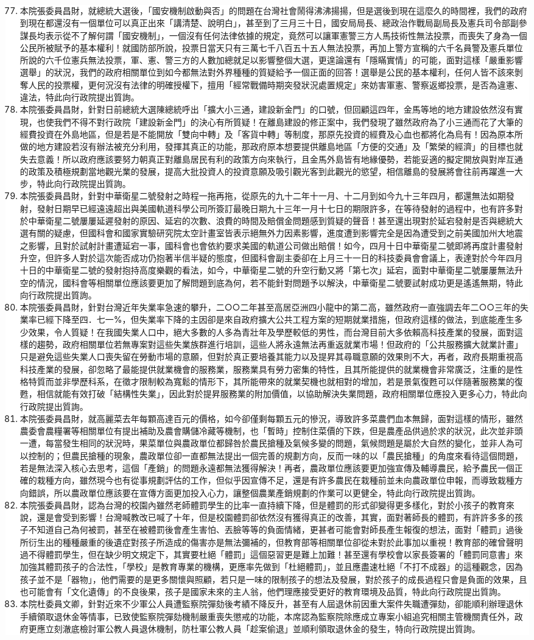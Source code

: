 77. 本院張委員昌財，就總統大選後，「國安機制啟動與否」的問題在台灣社會鬧得沸沸揚揚，但是選後到現在這麼久的時間裡，我們的政府到現在都還沒有一個單位可以真正出來「講清楚、說明白」，甚至到了三月三十日，國安局局長、總政治作戰局副局長及憲兵司令部副參謀長均表示從不了解何謂「國安機制」，一個沒有任何法律依據的規定，竟然可以讓軍憲警三方人馬技術性無法投票，而喪失了身為一個公民所被賦予的基本權利！就國防部所說，投票日當天只有三萬七千八百五十五人無法投票，再加上警方宣稱的六千名員警及憲兵單位所說的六千位憲兵無法投票，軍、憲、警三方的人數加總就足以影響整個大選，更遑論還有「隱瞞實情」的可能，面對這樣「嚴重影響選舉」的狀況，我們的政府相關單位到如今都無法對外界種種的質疑給予一個正面的回答！選舉是公民的基本權利，任何人皆不該來剝奪人民的投票權，更何況沒有法律的明確授權下，擅用「經常戰備時期突發狀況處置規定」來妨害軍憲、警察返鄉投票，是否為違憲、違法，特此向行政院提出質詢。
78. 本院張委員昌財，針對日前總統大選陳總統呼出「擴大小三通，建設新金門」的口號，但回顧這四年，金馬等地的地方建設依然沒有實現，也使我們不得不對行政院「建設新金門」的決心有所質疑！在離島建設的修正案中，我們發現了雖然政府為了小三通而花了大筆的經費投資在外島地區，但是若是不能開放「雙向中轉」及「客貨中轉」等制度，那原先投資的經費及心血也都將化為烏有！因為原本所做的地方建設若沒有辦法被充分利用，發揮其真正的功能，那政府原本想要提供離島地區「方便的交通」及「繁榮的經濟」的目標也就失去意義！所以政府應該要努力朝真正對離島居民有利的政策方向來執行，且金馬外島皆有地緣優勢，若能妥適的擬定開放與對岸互通的政策及積極規劃當地觀光業的發展，提高大批投資人的投資意願及吸引觀光客到此觀光的慾望，相信離島的發展將會往前再躍進一大步，特此向行政院提出質詢。
79. 本院張委員昌財，針對中華衛星二號發射之時程一拖再拖，從原先的九十二年十一月、十二月到如今九十三年四月，都還無法如期發射，發射日期早已經遠遠超出與美國軌道科學公司所簽訂最晚日期九十三年一月十七日的期限許多，在等待發射的過程中，也有許多對於中華衛星二號屢屢延遲發射的原因、延宕的次數、浪費的時間及賠償金問題感到質疑的聲音！甚至還出現對於延宕發射是否與總統大選有關的疑慮，但國科會和國家實驗研究院太空計畫室皆表示絕無外力因素影響，進度遭到影響完全是因為遭受到之前美國加州大地震之影響，且對於試射計畫遭延宕一事，國科會也會依約要求美國的軌道公司做出賠償！如今，四月十日中華衛星二號即將再度計畫發射升空，但許多人對於這次能否成功仍抱著半信半疑的態度，但國科會副主委卻在上月三十一日的科技委員會會議上，表達對於今年四月十日的中華衛星二號的發射抱持高度樂觀的看法，如今，中華衛星二號的升空行動又將「第七次」延宕，面對中華衛星二號屢屢無法升空的情況，國科會等相關單位應該要更加了解問題到底為何，若不能針對問題予以解決，中華衛星二號要試射成功更是遙遙無期，特此向行政院提出質詢。
80. 本院張委員昌財，針對台灣近年失業率急速的攀升，二○○二年甚至高居亞洲四小龍中的第二高，雖然政府一直強調去年二○○三年的失業率已經下降至四．七一%，但失業率下降的主因卻是來自政府擴大公共工程方案的短期就業措施，但政府這樣的做法，到底能產生多少效果，令人質疑！在我國失業人口中，絕大多數的人多為青壯年及學歷較低的男性，而台灣目前大多依賴高科技產業的發展，面對這樣的趨勢，政府相關單位若無專案對這些失業族群進行培訓，這些人將永遠無法再重返就業市場！但政府的「公共服務擴大就業計畫」只是避免這些失業人口喪失留在勞動市場的意願，但對於真正要培養其能力以及提昇其尋職意願的效果則不大，再者，政府長期重視高科技產業的發展，卻忽略了最能提供就業機會的服務業，服務業具有勞力密集的特性，且其所能提供的就業機會非常廣泛，注重的是性格特質而並非學歷科系，在徵才限制較為寬鬆的情形下，其所能帶來的就業契機也就相對的增加，若是景氣復甦可以伴隨著服務業的復甦，相信就能有效打破「結構性失業」，因此對於提昇服務業的附加價值，以協助解決失業問題，政府相關單位應投入更多心力，特此向行政院提出質詢。
81. 本院張委員昌財，就高麗菜去年每顆高達百元的價格，如今卻僅剩每顆五元的慘況，導致許多菜農們血本無歸，面對這樣的情形，雖然農委會農糧署等相關單位有提出補助及農會購儲冷藏等機制，也「暫時」控制住菜價的下跌，但是農產品供過於求的狀況，此次並非頭一遭，每當發生相同的狀況時，果菜單位與農政單位都歸咎於農民搶種及氣候多變的問題，氣候問題是屬於大自然的變化，並非人為可以控制的；但農民搶種的現象，農政單位卻一直都無法提出一個完善的規劃方向，反而一味的以「農民搶種」的角度來看待這個問題，若是無法深入核心去思考，這個「產銷」的問題永遠都無法獲得解決！再者，農政單位應該要更加強宣傳及輔導農民，給予農民一個正確的栽種方向，雖然現今也有從事規劃評估的工作，但似乎因宣傳不足，還是有許多農民在栽種前並未向農政單位申報，而導致栽種方向錯誤，所以農政單位應該要在宣傳方面更加投入心力，讓整個農業產銷規劃的作業可以更健全，特此向行政院提出質詢。
82. 本院張委員昌財，認為台灣的校園內雖然老師體罰學生的比率一直持續下降，但是體罰的形式卻變得更多樣化，對於小孩子的教育來說，還是會受到影響！台灣喊教改已喊了十年，但是校園體罰卻依然沒有獲得真正的改善，其實，面對著師長的體罰，有許許多多的孩子不知道自己為何被罰，甚至在被體罰後會產生害怕、丟臉等等的負面情緒，更甚者可能會對師長產生報復的想法，面對「體罰」過後所衍生出的種種嚴重的後遺症對孩子所造成的傷害亦是無法彌補的，但教育部等相關單位卻從未對於此事加以重視！教育部的確曾聲明過不得體罰學生，但在缺少明文規定下，其實要杜絕「體罰」這個惡習更是難上加難！甚至還有學校會以家長簽署的「體罰同意書」來加強其體罰孩子的合法性，「學校」是教育專業的機構，更應率先做到「杜絕體罰」，並且應盡速杜絕「不打不成器」的這種觀念，因為孩子並不是「器物」，他們需要的是更多關懷與照顧，若只是一味的限制孩子的想法及發展，對於孩子的成長過程只會是負面的效果，且也可能會有「文化遺傳」的不良後果，孩子是國家未來的主人翁，他們理應接受更好的教育環境及品質，特此向行政院提出質詢。
83. 本院杜委員文卿，針對近來不少軍公人員遭監察院彈劾後考績不降反升，甚至有人屆退休前因重大案件失職遭彈劾，卻能順利辦理退休手續領取退休金等情事，已致使監察院彈劾機制嚴重喪失懲戒的功能，本席認為監察院除應成立專案小組追究相關主管機關責任外，政府更應立刻澈底檢討軍公教人員退休機制，防杜軍公教人員「趁案偷退」並順利領取退休金的發生，特向行政院提出質詢。
